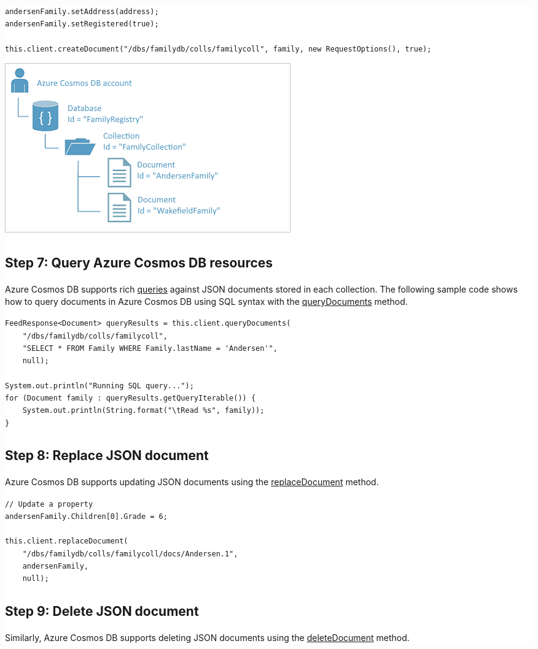     andersenFamily.setAddress(address);
    andersenFamily.setRegistered(true);

    this.client.createDocument("/dbs/familydb/colls/familycoll", family, new RequestOptions(), true);

![Diagram illustrating the hierarchical relationship between the account, the online database, the collection, and the documents used by the NoSQL tutorial to create a Java console application](./media/documentdb-get-started/nosql-tutorial-account-database.png)

## <a id="Query"></a>Step 7: Query Azure Cosmos DB resources
Azure Cosmos DB supports rich [queries](documentdb-sql-query.md) against JSON documents stored in each collection.  The following sample code shows how to query documents in Azure Cosmos DB using SQL syntax with the [queryDocuments](/java/api/com.microsoft.azure.documentdb._document_client.querydocuments) method.

    FeedResponse<Document> queryResults = this.client.queryDocuments(
        "/dbs/familydb/colls/familycoll",
        "SELECT * FROM Family WHERE Family.lastName = 'Andersen'", 
        null);

    System.out.println("Running SQL query...");
    for (Document family : queryResults.getQueryIterable()) {
        System.out.println(String.format("\tRead %s", family));
    }

## <a id="ReplaceDocument"></a>Step 8: Replace JSON document
Azure Cosmos DB supports updating JSON documents using the [replaceDocument](/java/api/com.microsoft.azure.documentdb._document_client.replacedocument) method.

    // Update a property
    andersenFamily.Children[0].Grade = 6;

    this.client.replaceDocument(
        "/dbs/familydb/colls/familycoll/docs/Andersen.1", 
        andersenFamily,
        null);

## <a id="DeleteDocument"></a>Step 9: Delete JSON document
Similarly, Azure Cosmos DB supports deleting JSON documents using the [deleteDocument](/java/api/com.microsoft.azure.documentdb._document_client.deletedocument) method.  


[keys]: media/documentdb-get-started/nosql-tutorial-keys.png